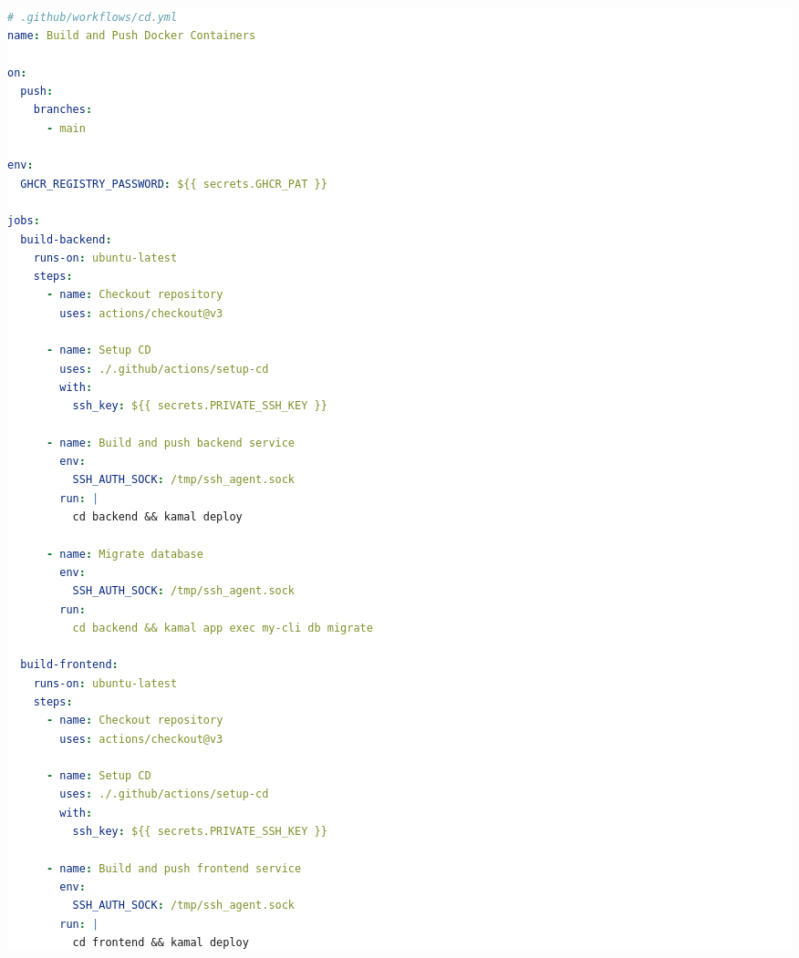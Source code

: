 ```yaml
# .github/workflows/cd.yml
name: Build and Push Docker Containers

on:
  push:
    branches:
      - main

env:
  GHCR_REGISTRY_PASSWORD: ${{ secrets.GHCR_PAT }}

jobs:
  build-backend:
    runs-on: ubuntu-latest
    steps:
      - name: Checkout repository
        uses: actions/checkout@v3

      - name: Setup CD
        uses: ./.github/actions/setup-cd
        with:
          ssh_key: ${{ secrets.PRIVATE_SSH_KEY }}

      - name: Build and push backend service
        env:
          SSH_AUTH_SOCK: /tmp/ssh_agent.sock
        run: |
          cd backend && kamal deploy

      - name: Migrate database
        env:
          SSH_AUTH_SOCK: /tmp/ssh_agent.sock
        run:
          cd backend && kamal app exec my-cli db migrate

  build-frontend:
    runs-on: ubuntu-latest
    steps:
      - name: Checkout repository
        uses: actions/checkout@v3

      - name: Setup CD
        uses: ./.github/actions/setup-cd
        with:
          ssh_key: ${{ secrets.PRIVATE_SSH_KEY }}

      - name: Build and push frontend service
        env:
          SSH_AUTH_SOCK: /tmp/ssh_agent.sock
        run: |
          cd frontend && kamal deploy
```
